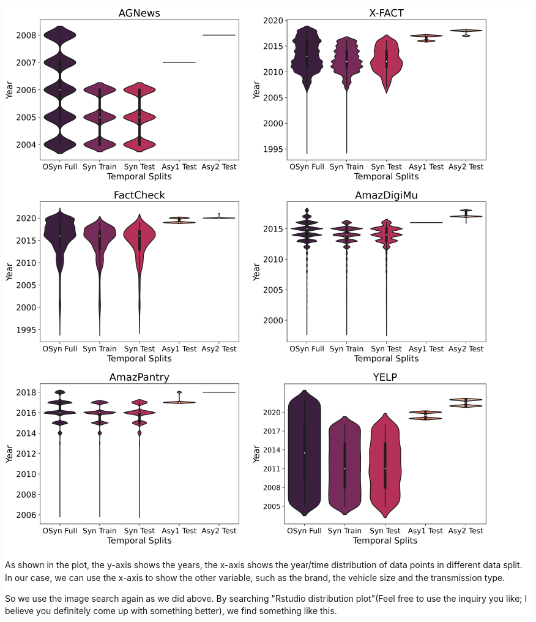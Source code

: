 ![a](violin_plot.png)

As shown in the plot, the y-axis shows the years, the x-axis shows the year/time distribution of data points in different data split. In our case, we can use the x-axis to show the other variable, such as the brand, the vehicle size and the transmission type.

[^1]: If you are interested in our new [paper](https://arxiv.org/pdf/2210.09197.pdf), welcome to check out.

So we use the image search again as we did above. By searching "Rstudio distribution plot"(Feel free to use the inquiry you like; I believe you definitely come up with something better), we find something like this.